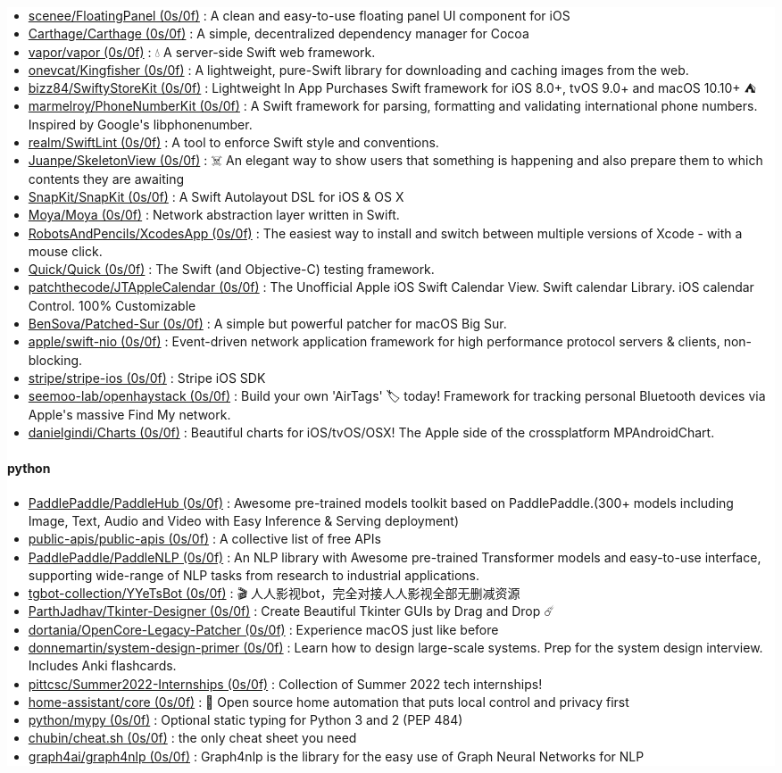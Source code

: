 * [scenee/FloatingPanel (0s/0f)](https://github.com/scenee/FloatingPanel) : A clean and easy-to-use floating panel UI component for iOS
* [Carthage/Carthage (0s/0f)](https://github.com/Carthage/Carthage) : A simple, decentralized dependency manager for Cocoa
* [vapor/vapor (0s/0f)](https://github.com/vapor/vapor) : 💧 A server-side Swift web framework.
* [onevcat/Kingfisher (0s/0f)](https://github.com/onevcat/Kingfisher) : A lightweight, pure-Swift library for downloading and caching images from the web.
* [bizz84/SwiftyStoreKit (0s/0f)](https://github.com/bizz84/SwiftyStoreKit) : Lightweight In App Purchases Swift framework for iOS 8.0+, tvOS 9.0+ and macOS 10.10+ ⛺
* [marmelroy/PhoneNumberKit (0s/0f)](https://github.com/marmelroy/PhoneNumberKit) : A Swift framework for parsing, formatting and validating international phone numbers. Inspired by Google's libphonenumber.
* [realm/SwiftLint (0s/0f)](https://github.com/realm/SwiftLint) : A tool to enforce Swift style and conventions.
* [Juanpe/SkeletonView (0s/0f)](https://github.com/Juanpe/SkeletonView) : ☠️ An elegant way to show users that something is happening and also prepare them to which contents they are awaiting
* [SnapKit/SnapKit (0s/0f)](https://github.com/SnapKit/SnapKit) : A Swift Autolayout DSL for iOS & OS X
* [Moya/Moya (0s/0f)](https://github.com/Moya/Moya) : Network abstraction layer written in Swift.
* [RobotsAndPencils/XcodesApp (0s/0f)](https://github.com/RobotsAndPencils/XcodesApp) : The easiest way to install and switch between multiple versions of Xcode - with a mouse click.
* [Quick/Quick (0s/0f)](https://github.com/Quick/Quick) : The Swift (and Objective-C) testing framework.
* [patchthecode/JTAppleCalendar (0s/0f)](https://github.com/patchthecode/JTAppleCalendar) : The Unofficial Apple iOS Swift Calendar View. Swift calendar Library. iOS calendar Control. 100% Customizable
* [BenSova/Patched-Sur (0s/0f)](https://github.com/BenSova/Patched-Sur) : A simple but powerful patcher for macOS Big Sur.
* [apple/swift-nio (0s/0f)](https://github.com/apple/swift-nio) : Event-driven network application framework for high performance protocol servers & clients, non-blocking.
* [stripe/stripe-ios (0s/0f)](https://github.com/stripe/stripe-ios) : Stripe iOS SDK
* [seemoo-lab/openhaystack (0s/0f)](https://github.com/seemoo-lab/openhaystack) : Build your own 'AirTags' 🏷 today! Framework for tracking personal Bluetooth devices via Apple's massive Find My network.
* [danielgindi/Charts (0s/0f)](https://github.com/danielgindi/Charts) : Beautiful charts for iOS/tvOS/OSX! The Apple side of the crossplatform MPAndroidChart.

#### python
* [PaddlePaddle/PaddleHub (0s/0f)](https://github.com/PaddlePaddle/PaddleHub) : Awesome pre-trained models toolkit based on PaddlePaddle.(300+ models including Image, Text, Audio and Video with Easy Inference & Serving deployment)
* [public-apis/public-apis (0s/0f)](https://github.com/public-apis/public-apis) : A collective list of free APIs
* [PaddlePaddle/PaddleNLP (0s/0f)](https://github.com/PaddlePaddle/PaddleNLP) : An NLP library with Awesome pre-trained Transformer models and easy-to-use interface, supporting wide-range of NLP tasks from research to industrial applications.
* [tgbot-collection/YYeTsBot (0s/0f)](https://github.com/tgbot-collection/YYeTsBot) : 🎬 人人影视bot，完全对接人人影视全部无删减资源
* [ParthJadhav/Tkinter-Designer (0s/0f)](https://github.com/ParthJadhav/Tkinter-Designer) : Create Beautiful Tkinter GUIs by Drag and Drop ☄️
* [dortania/OpenCore-Legacy-Patcher (0s/0f)](https://github.com/dortania/OpenCore-Legacy-Patcher) : Experience macOS just like before
* [donnemartin/system-design-primer (0s/0f)](https://github.com/donnemartin/system-design-primer) : Learn how to design large-scale systems. Prep for the system design interview. Includes Anki flashcards.
* [pittcsc/Summer2022-Internships (0s/0f)](https://github.com/pittcsc/Summer2022-Internships) : Collection of Summer 2022 tech internships!
* [home-assistant/core (0s/0f)](https://github.com/home-assistant/core) : 🏡 Open source home automation that puts local control and privacy first
* [python/mypy (0s/0f)](https://github.com/python/mypy) : Optional static typing for Python 3 and 2 (PEP 484)
* [chubin/cheat.sh (0s/0f)](https://github.com/chubin/cheat.sh) : the only cheat sheet you need
* [graph4ai/graph4nlp (0s/0f)](https://github.com/graph4ai/graph4nlp) : Graph4nlp is the library for the easy use of Graph Neural Networks for NLP